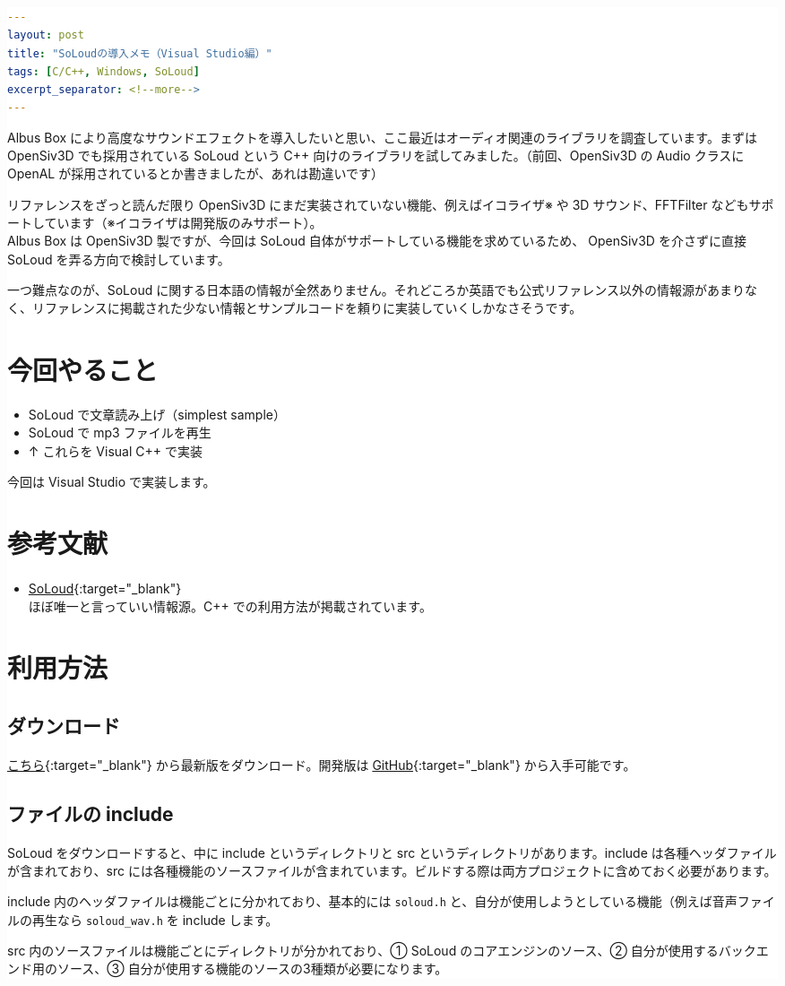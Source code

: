 ```yaml
---
layout: post
title: "SoLoudの導入メモ（Visual Studio編）"
tags: [C/C++, Windows, SoLoud]
excerpt_separator: <!--more-->
---
```


Albus Box により高度なサウンドエフェクトを導入したいと思い、ここ最近はオーディオ関連のライブラリを調査しています。まずは OpenSiv3D でも採用されている SoLoud という C++ 向けのライブラリを試してみました。（前回、OpenSiv3D の Audio クラスに OpenAL が採用されているとか書きましたが、あれは勘違いです）  

リファレンスをざっと読んだ限り OpenSiv3D にまだ実装されていない機能、例えばイコライザ※ や 3D サウンド、FFTFilter などもサポートしています（※イコライザは開発版のみサポート）。  
Albus Box は OpenSiv3D 製ですが、今回は SoLoud 自体がサポートしている機能を求めているため、 OpenSiv3D を介さずに直接 SoLoud を弄る方向で検討しています。  

一つ難点なのが、SoLoud に関する日本語の情報が全然ありません。それどころか英語でも公式リファレンス以外の情報源があまりなく、リファレンスに掲載された少ない情報とサンプルコードを頼りに実装していくしかなさそうです。



# 今回やること

- SoLoud で文章読み上げ（simplest sample）
- SoLoud で mp3 ファイルを再生
- ↑ これらを Visual C++ で実装

今回は Visual Studio で実装します。

# 参考文献

- [SoLoud](http://solhsa.com/soloud/index.html){:target="_blank"}  
  ほぼ唯一と言っていい情報源。C++ での利用方法が掲載されています。

# 利用方法

## ダウンロード

[こちら](http://solhsa.com/soloud/downloads.html){:target="_blank"} から最新版をダウンロード。開発版は [GitHub](https://github.com/jarikomppa/soloud){:target="_blank"} から入手可能です。

## ファイルの include

SoLoud をダウンロードすると、中に include というディレクトリと src というディレクトリがあります。include は各種ヘッダファイルが含まれており、src には各種機能のソースファイルが含まれています。ビルドする際は両方プロジェクトに含めておく必要があります。  

include 内のヘッダファイルは機能ごとに分かれており、基本的には ``soloud.h`` と、自分が使用しようとしている機能（例えば音声ファイルの再生なら ``soloud_wav.h`` を include します。  

src 内のソースファイルは機能ごとにディレクトリが分かれており、① SoLoud のコアエンジンのソース、② 自分が使用するバックエンド用のソース、③ 自分が使用する機能のソースの3種類が必要になります。
